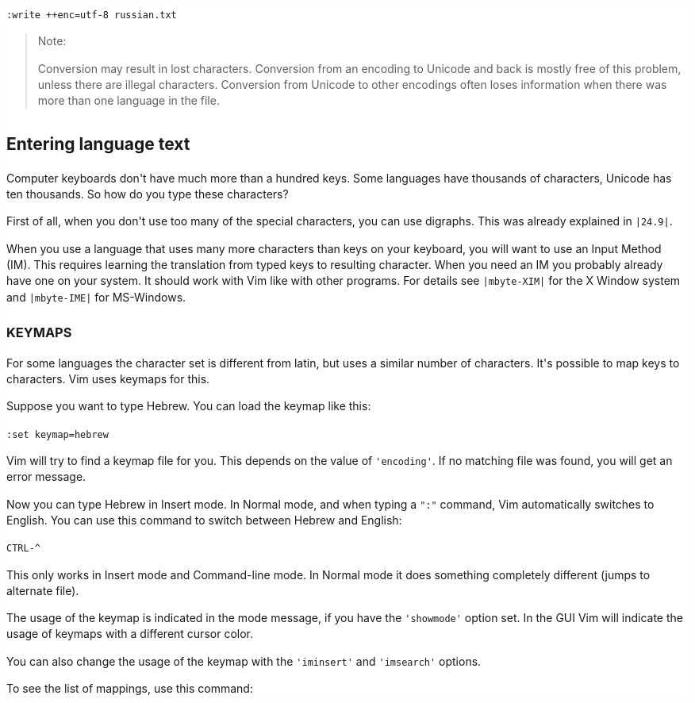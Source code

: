     :write ++enc=utf-8 russian.txt

> Note:
> 
> Conversion may result in lost characters.  Conversion from an encoding
> to Unicode and back is mostly free of this problem, unless there are
> illegal characters.  Conversion from Unicode to other encodings often
> loses information when there was more than one language in the file.

## Entering language text

Computer keyboards don't have much more than a hundred keys.  Some
languages have thousands of characters, Unicode has ten thousands.  So
how do you type these characters?

First of all, when you don't use too many of the special characters, you
can use digraphs.  This was already explained in `|24.9|`.

When you use a language that uses many more characters than keys on your
keyboard, you will want to use an Input Method (IM).  This requires
learning the translation from typed keys to resulting character.  When
you need an IM you probably already have one on your system.  It should
work with Vim like with other programs.  For details see `|mbyte-XIM|`
for the X Window system and `|mbyte-IME|` for MS-Windows.

### KEYMAPS

For some languages the character set is different from latin, but uses a
similar number of characters.  It's possible to map keys to characters.
Vim uses keymaps for this.

Suppose you want to type Hebrew.  You can load the keymap like this:

    :set keymap=hebrew

Vim will try to find a keymap file for you.  This depends on the value
of `'encoding'`.  If no matching file was found, you will get an error
message.

Now you can type Hebrew in Insert mode.  In Normal mode, and when typing
a `":"` command, Vim automatically switches to English.  You can use
this command to switch between Hebrew and English:

    CTRL-^

This only works in Insert mode and Command-line mode.  In Normal mode it
does something completely different (jumps to alternate file).

The usage of the keymap is indicated in the mode message, if you have
the `'showmode'` option set.  In the GUI Vim will indicate the usage of
keymaps with a different cursor color.

You can also change the usage of the keymap with the `'iminsert'` and
`'imsearch'` options.

To see the list of mappings, use this command:
